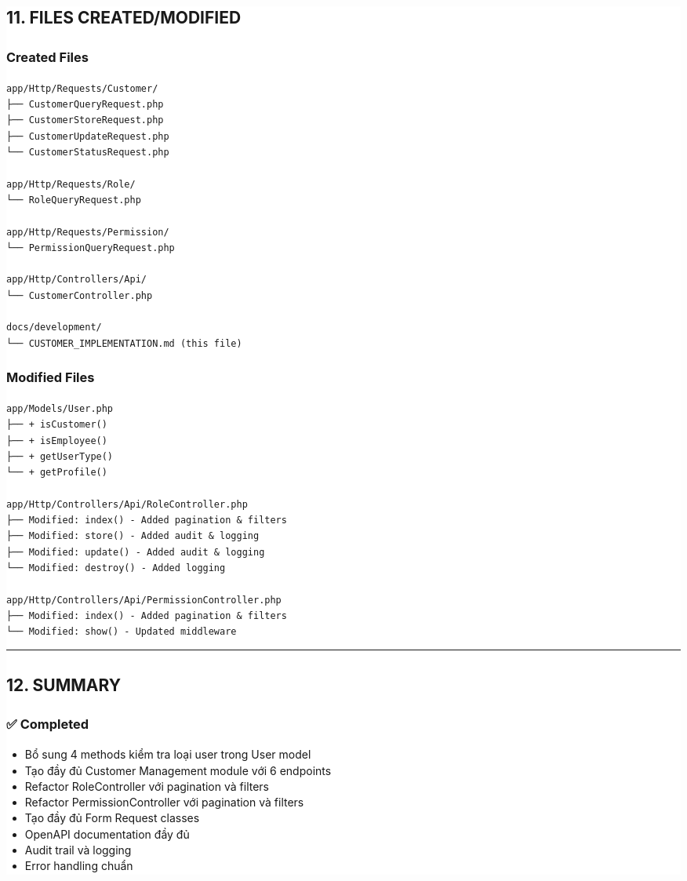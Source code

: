 
## 11. FILES CREATED/MODIFIED

### Created Files
```
app/Http/Requests/Customer/
├── CustomerQueryRequest.php
├── CustomerStoreRequest.php
├── CustomerUpdateRequest.php
└── CustomerStatusRequest.php

app/Http/Requests/Role/
└── RoleQueryRequest.php

app/Http/Requests/Permission/
└── PermissionQueryRequest.php

app/Http/Controllers/Api/
└── CustomerController.php

docs/development/
└── CUSTOMER_IMPLEMENTATION.md (this file)
```

### Modified Files
```
app/Models/User.php
├── + isCustomer()
├── + isEmployee()
├── + getUserType()
└── + getProfile()

app/Http/Controllers/Api/RoleController.php
├── Modified: index() - Added pagination & filters
├── Modified: store() - Added audit & logging
├── Modified: update() - Added audit & logging
└── Modified: destroy() - Added logging

app/Http/Controllers/Api/PermissionController.php
├── Modified: index() - Added pagination & filters
└── Modified: show() - Updated middleware
```

---

## 12. SUMMARY

### ✅ Completed
- Bổ sung 4 methods kiểm tra loại user trong User model
- Tạo đầy đủ Customer Management module với 6 endpoints
- Refactor RoleController với pagination và filters
- Refactor PermissionController với pagination và filters
- Tạo đầy đủ Form Request classes
- OpenAPI documentation đầy đủ
- Audit trail và logging
- Error handling chuẩn
